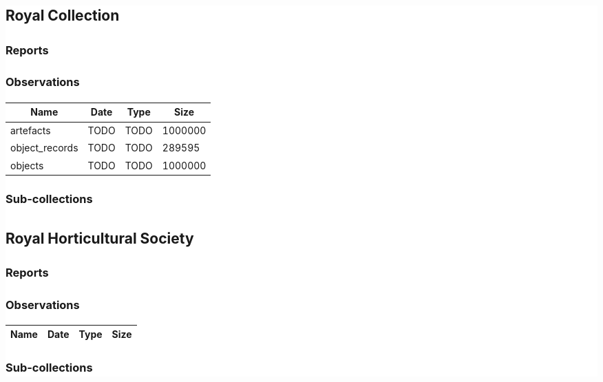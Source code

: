 ## Royal Collection

### Reports

### Observations

| Name | Date | Type | Size |
| --- | --- | --- | --- |
| artefacts | TODO | TODO | 1000000 |
| object_records | TODO | TODO | 289595 |
| objects | TODO | TODO | 1000000 |
### Sub-collections

## Royal Horticultural Society

### Reports

### Observations

| Name | Date | Type | Size |
| --- | --- | --- | --- |
### Sub-collections

